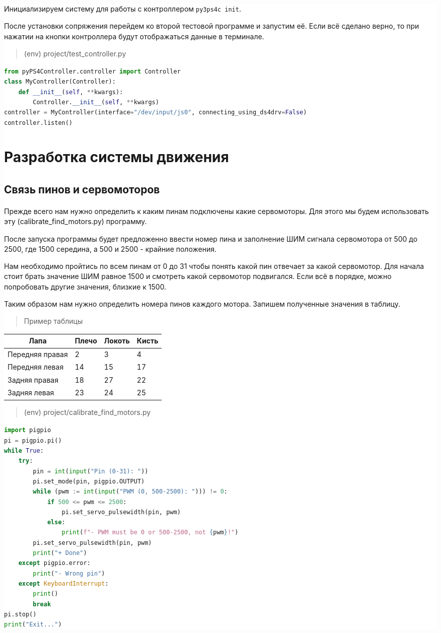 Инициализируем систему для работы с контроллером `py3ps4c init`.

После установки сопряжения перейдем ко второй тестовой программе и запустим её. Если всё сделано верно, то при нажатии на кнопки контроллера будут отображаться данные в терминале.

> (env) project/test_controller.py

``` python
from pyPS4Controller.controller import Controller
class MyController(Controller):
    def __init__(self, **kwargs):
        Controller.__init__(self, **kwargs)
controller = MyController(interface="/dev/input/js0", connecting_using_ds4drv=False)
controller.listen()
```

# Разработка системы движения

## Связь пинов и сервомоторов

Прежде всего нам нужно определить к каким пинам подключены какие сервомоторы. Для этого мы будем использовать эту (calibrate_find_motors.py) программу.

После запуска программы будет предложенно ввести номер пина и заполнение ШИМ сигнала сервомотора от 500 до 2500, где 1500 середина, а 500 и 2500 - крайние положения.

Нам необходимо пройтись по всем пинам от 0 до 31 чтобы понять какой пин отвечает за какой сервомотор. Для начала стоит брать значение ШИМ равное 1500 и смотреть какой сервомотор подвигался. Если всё в порядке, можно попробовать другие значения, близкие к 1500.

Таким образом нам нужно определить номера пинов каждого мотора. Запишем полученные значения в таблицу.

> Пример таблицы

| Лапа            | Плечо | Локоть | Кисть |
|-----------------|-------|--------|-------|
| Передняя правая | 2     | 3      | 4     |
| Передняя левая  | 14    | 15     | 17    |
| Задняя правая   | 18    | 27     | 22    |
| Задняя левая    | 23    | 24     | 25    |

> (env) project/calibrate_find_motors.py

``` python
import pigpio
pi = pigpio.pi()
while True:
    try:
        pin = int(input("Pin (0-31): "))
        pi.set_mode(pin, pigpio.OUTPUT)
        while (pwm := int(input("PWM (0, 500-2500): "))) != 0:
            if 500 <= pwm <= 2500:
                pi.set_servo_pulsewidth(pin, pwm)
            else:
                print(f"- PWM must be 0 or 500-2500, not {pwm}!")
        pi.set_servo_pulsewidth(pin, pwm)
        print("+ Done")
    except pigpio.error:
        print("- Wrong pin")
    except KeyboardInterrupt:
        print()
        break
pi.stop()
print("Exit...")
```